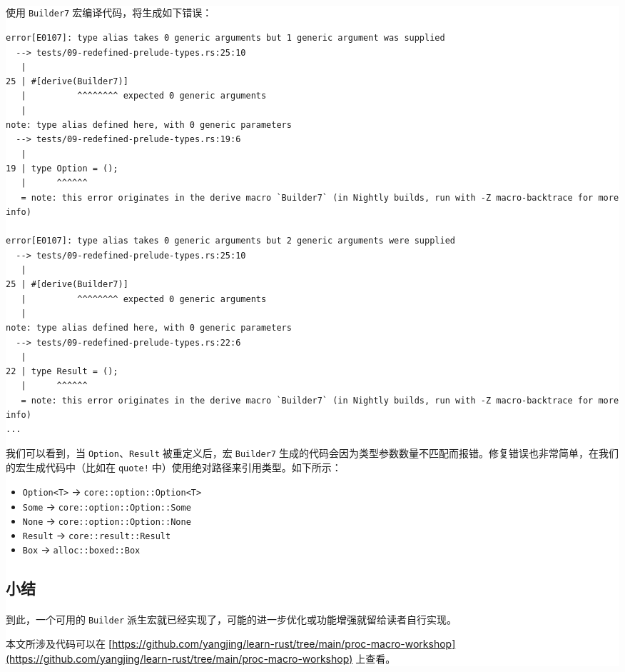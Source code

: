 使用 `Builder7` 宏编译代码，将生成如下错误：

```shell
error[E0107]: type alias takes 0 generic arguments but 1 generic argument was supplied
  --> tests/09-redefined-prelude-types.rs:25:10
   |
25 | #[derive(Builder7)]
   |          ^^^^^^^^ expected 0 generic arguments
   |
note: type alias defined here, with 0 generic parameters
  --> tests/09-redefined-prelude-types.rs:19:6
   |
19 | type Option = ();
   |      ^^^^^^
   = note: this error originates in the derive macro `Builder7` (in Nightly builds, run with -Z macro-backtrace for more info)

error[E0107]: type alias takes 0 generic arguments but 2 generic arguments were supplied
  --> tests/09-redefined-prelude-types.rs:25:10
   |
25 | #[derive(Builder7)]
   |          ^^^^^^^^ expected 0 generic arguments
   |
note: type alias defined here, with 0 generic parameters
  --> tests/09-redefined-prelude-types.rs:22:6
   |
22 | type Result = ();
   |      ^^^^^^
   = note: this error originates in the derive macro `Builder7` (in Nightly builds, run with -Z macro-backtrace for more info)
...
```

我们可以看到，当 `Option`、`Result` 被重定义后，宏 `Builder7` 生成的代码会因为类型参数数量不匹配而报错。修复错误也非常简单，在我们的宏生成代码中（比如在 `quote!` 中）使用绝对路径来引用类型。如下所示：

- `Option<T>` -> `core::option::Option<T>`
- `Some` -> `core::option::Option::Some`
- `None` -> `core::option::Option::None`
- `Result` -> `core::result::Result`
- `Box` -> `alloc::boxed::Box`

## 小结

到此，一个可用的 `Builder` 派生宏就已经实现了，可能的进一步优化或功能增强就留给读者自行实现。

本文所涉及代码可以在 [https://github.com/yangjing/learn-rust/tree/main/proc-macro-workshop](https://github.com/yangjing/learn-rust/tree/main/proc-macro-workshop) 上查看。
